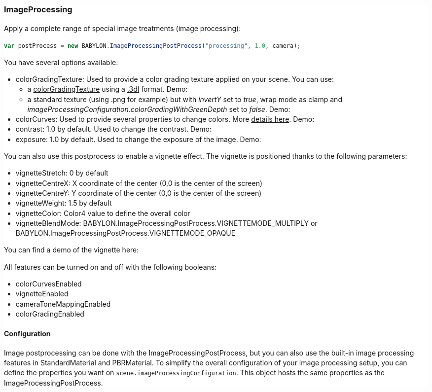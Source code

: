 ### ImageProcessing

Apply a complete range of special image treatments (image processing):

```javascript
var postProcess = new BABYLON.ImageProcessingPostProcess("processing", 1.0, camera);
```

You have several options available:

- colorGradingTexture: Used to provide a color grading texture applied on your scene. You can use:
  - a [colorGradingTexture](/typedoc/classes/babylon.colorgradingtexture) using a [.3dl](https://en.wikipedia.org/wiki/3D_lookup_table) format. Demo: <Playground id="#17VHYI#15" title="ColorGrading Texture Post Process" description="Simple example of a colorgrading texture post process."/>
  - a standard texture (using .png for example) but with _invertY_ set to _true_, wrap mode as clamp and _imageProcessingConfiguration.colorGradingWithGreenDepth_ set to _false_. Demo: <Playground id="#17VHYI#9" title="ColorGrading Texture Post Process Green Depth" description="Simple example of a colorgrading texture post process."/>
- colorCurves: Used to provide several properties to change colors. More [details here](/features/featuresDeepDive/materials/using/masterPBR). Demo: <Playground id="#J9H084#12" title="ColorCurves Post Process" description="Simple example of a colorCurves post process."/>
- contrast: 1.0 by default. Used to change the contrast. Demo: <Playground id="#J9H084#615" title="colorCurves Post Process (Contrast)" description="Simple example of changing the contrast of a colorCurves Post Process."/>
- exposure: 1.0 by default. Used to change the exposure of the image. Demo: <Playground id="#J9H084#10" title="colorCurves Post Process (Exposure)" description="Simple example of changing the exposure of a colorCurves Post Process."/>

You can also use this postprocess to enable a vignette effect. The vignette is positioned thanks to the following parameters:

- vignetteStretch: 0 by default
- vignetteCentreX: X coordinate of the center (0,0 is the center of the screen)
- vignetteCentreY: Y coordinate of the center (0,0 is the center of the screen)
- vignetteWeight: 1.5 by default
- vignetteColor: Color4 value to define the overall color
- vignetteBlendMode: BABYLON.ImageProcessingPostProcess.VIGNETTEMODE_MULTIPLY or BABYLON.ImageProcessingPostProcess.VIGNETTEMODE_OPAQUE

You can find a demo of the vignette here: <Playground id="#J9H084#11" title="Vignette Post Process" description="Simple example of a Vignette Post Process."/>

All features can be turned on and off with the following booleans:

- colorCurvesEnabled
- vignetteEnabled
- cameraToneMappingEnabled
- colorGradingEnabled

#### Configuration

Image postprocessing can be done with the ImageProcessingPostProcess, but you can also use the built-in image processing features in StandardMaterial and PBRMaterial. To simplify the overall configuration of your image processing setup, you can define the properties you want on `scene.imageProcessingConfiguration`.
This object hosts the same properties as the ImageProcessingPostProcess.
